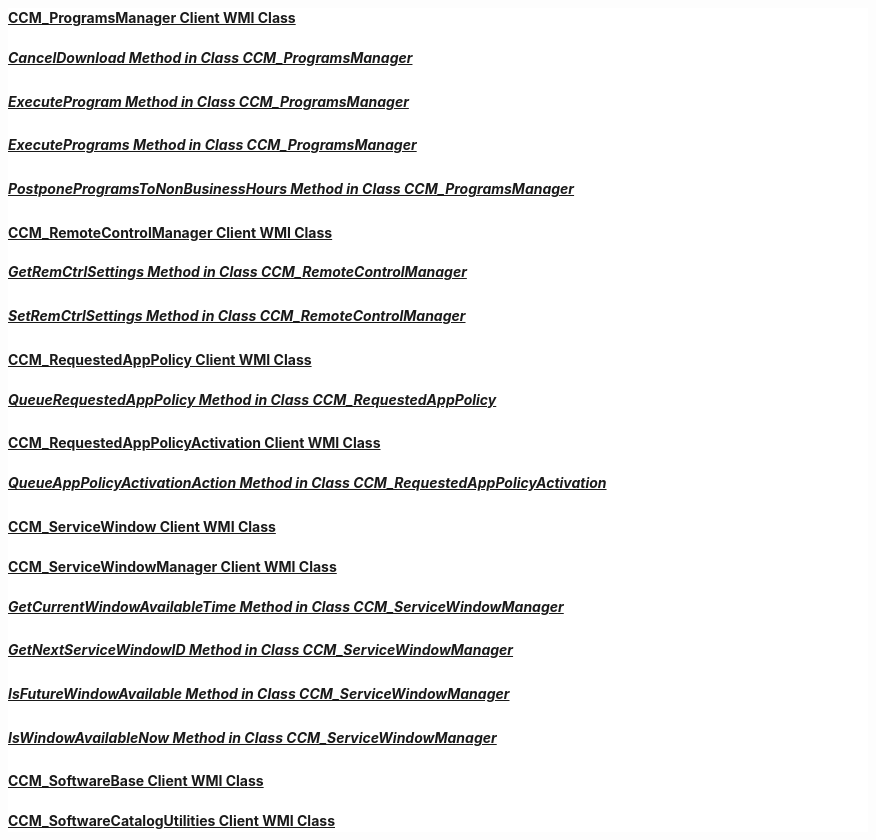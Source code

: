 #### [CCM_ProgramsManager Client WMI Class](core/clients/sdk/ccm_programsmanager-client-wmi-class.md)
##### [CancelDownload Method in Class CCM_ProgramsManager](core/clients/sdk/canceldownload-method-in-class-ccm_programsmanager.md)
##### [ExecuteProgram Method in Class CCM_ProgramsManager](core/clients/sdk/executeprogram-method-in-class-ccm_programsmanager.md)
##### [ExecutePrograms Method in Class CCM_ProgramsManager](core/clients/sdk/executeprograms-method-in-class-ccm_programsmanager.md)
##### [PostponeProgramsToNonBusinessHours Method in Class CCM_ProgramsManager](core/clients/sdk/postponeprogramstononbusinesshours-method-in-class-ccm_programsmanager.md)
#### [CCM_RemoteControlManager Client WMI Class](core/clients/sdk/ccm_remotecontrolmanager-client-wmi-class.md)
##### [GetRemCtrlSettings Method in Class CCM_RemoteControlManager](core/clients/sdk/getremctrlsettings-method-in-class-ccm_remotecontrolmanager.md)
##### [SetRemCtrlSettings Method in Class CCM_RemoteControlManager](core/clients/sdk/setremctrlsettings-method-in-class-ccm_remotecontrolmanager.md)
#### [CCM_RequestedAppPolicy Client WMI Class](core/clients/sdk/ccm_requested-apppolicy-client-wmi-class.md)
##### [QueueRequestedAppPolicy Method in Class CCM_RequestedAppPolicy](core/clients/sdk/queuerequestedapppolicy-method-in-class-ccm_requestedapppolicy.md)
#### [CCM_RequestedAppPolicyActivation Client WMI Class](core/clients/sdk/ccm_requestedapppolicyactivation-client-wmi-class.md)
##### [QueueAppPolicyActivationAction Method in Class CCM_RequestedAppPolicyActivation](core/clients/sdk/queueapppolicyactivationaction-method-in-class-ccm_requestedapppolicyactivation.md)
#### [CCM_ServiceWindow Client WMI Class](core/clients/sdk/ccm_servicewindow-client-wmi-class.md)
#### [CCM_ServiceWindowManager Client WMI Class](core/clients/sdk/ccm_servicewindowmanager-client-wmi-class.md)
##### [GetCurrentWindowAvailableTime Method in Class CCM_ServiceWindowManager](core/clients/sdk/getcurrentwindowavailabletime-method-in-class-ccm_servicewindowmanager.md)
##### [GetNextServiceWindowID Method in Class CCM_ServiceWindowManager](core/clients/sdk/getnextservicewindowid-method-in-class-ccm_servicewindowmanager.md)
##### [IsFutureWindowAvailable Method in Class CCM_ServiceWindowManager](core/clients/sdk/isfuturewindowavailable-method-in-class-ccm_servicewindowmanager.md)
##### [IsWindowAvailableNow Method in Class CCM_ServiceWindowManager](core/clients/sdk/iswindowavailablenow-method-in-class-ccm_servicewindowmanager.md)
#### [CCM_SoftwareBase Client WMI Class](core/clients/sdk/ccm_softwarebase-client-wmi-class.md)
#### [CCM_SoftwareCatalogUtilities Client WMI Class](core/clients/sdk/ccm_softwarecatalogutilities-client-wmi-class.md)